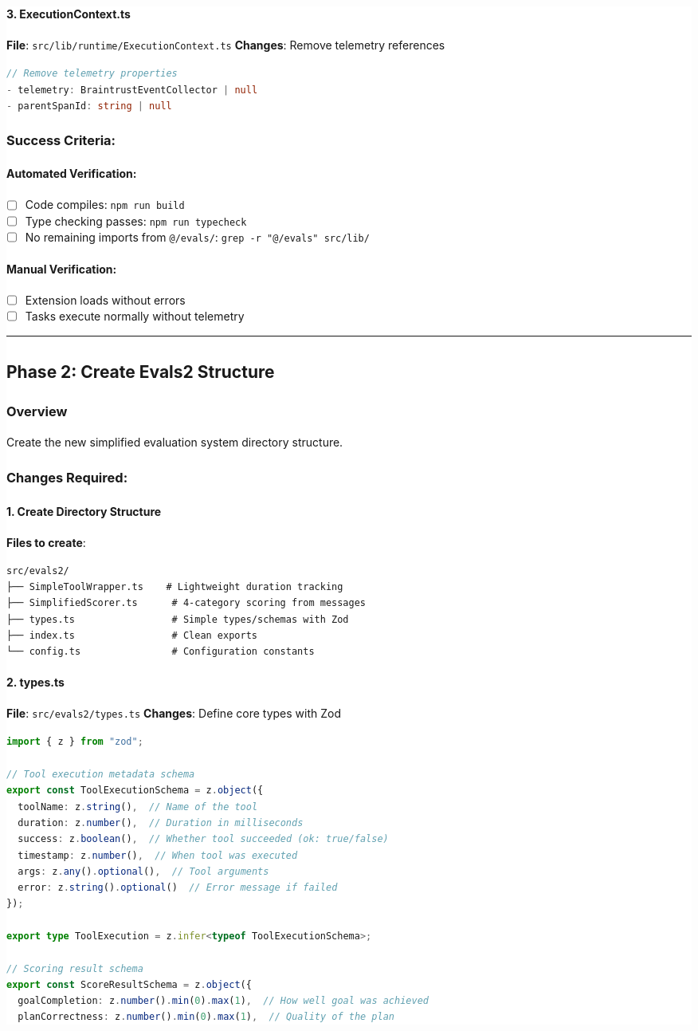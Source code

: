 #### 3. ExecutionContext.ts
**File**: `src/lib/runtime/ExecutionContext.ts`
**Changes**: Remove telemetry references

```typescript
// Remove telemetry properties
- telemetry: BraintrustEventCollector | null
- parentSpanId: string | null
```

### Success Criteria:

#### Automated Verification:
- [ ] Code compiles: `npm run build`
- [ ] Type checking passes: `npm run typecheck`
- [ ] No remaining imports from `@/evals/`: `grep -r "@/evals" src/lib/`

#### Manual Verification:
- [ ] Extension loads without errors
- [ ] Tasks execute normally without telemetry

---

## Phase 2: Create Evals2 Structure

### Overview
Create the new simplified evaluation system directory structure.

### Changes Required:

#### 1. Create Directory Structure
**Files to create**:
```
src/evals2/
├── SimpleToolWrapper.ts    # Lightweight duration tracking
├── SimplifiedScorer.ts      # 4-category scoring from messages
├── types.ts                 # Simple types/schemas with Zod
├── index.ts                 # Clean exports
└── config.ts                # Configuration constants
```

#### 2. types.ts
**File**: `src/evals2/types.ts`
**Changes**: Define core types with Zod

```typescript
import { z } from "zod";

// Tool execution metadata schema
export const ToolExecutionSchema = z.object({
  toolName: z.string(),  // Name of the tool
  duration: z.number(),  // Duration in milliseconds
  success: z.boolean(),  // Whether tool succeeded (ok: true/false)
  timestamp: z.number(),  // When tool was executed
  args: z.any().optional(),  // Tool arguments
  error: z.string().optional()  // Error message if failed
});

export type ToolExecution = z.infer<typeof ToolExecutionSchema>;

// Scoring result schema
export const ScoreResultSchema = z.object({
  goalCompletion: z.number().min(0).max(1),  // How well goal was achieved
  planCorrectness: z.number().min(0).max(1),  // Quality of the plan
```